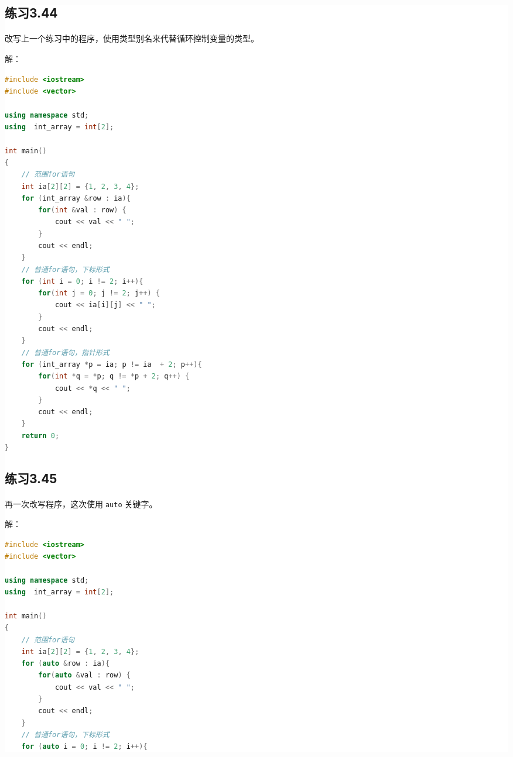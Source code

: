 ## 练习3.44
改写上一个练习中的程序，使用类型别名来代替循环控制变量的类型。

解：

```cpp
#include <iostream>
#include <vector>

using namespace std;
using  int_array = int[2];

int main()
{
    // 范围for语句
    int ia[2][2] = {1, 2, 3, 4};
    for (int_array &row : ia){
        for(int &val : row) {
            cout << val << " ";
        }
        cout << endl;
    }
    // 普通for语句，下标形式
    for (int i = 0; i != 2; i++){
        for(int j = 0; j != 2; j++) {
            cout << ia[i][j] << " ";
        }
        cout << endl;
    }
    // 普通for语句，指针形式
    for (int_array *p = ia; p != ia  + 2; p++){
        for(int *q = *p; q != *p + 2; q++) {
            cout << *q << " ";
        }
        cout << endl;
    }
    return 0;
}
```

## 练习3.45
再一次改写程序，这次使用 `auto` 关键字。

解：

```cpp
#include <iostream>
#include <vector>

using namespace std;
using  int_array = int[2];

int main()
{
    // 范围for语句
    int ia[2][2] = {1, 2, 3, 4};
    for (auto &row : ia){
        for(auto &val : row) {
            cout << val << " ";
        }
        cout << endl;
    }
    // 普通for语句，下标形式
    for (auto i = 0; i != 2; i++){
```